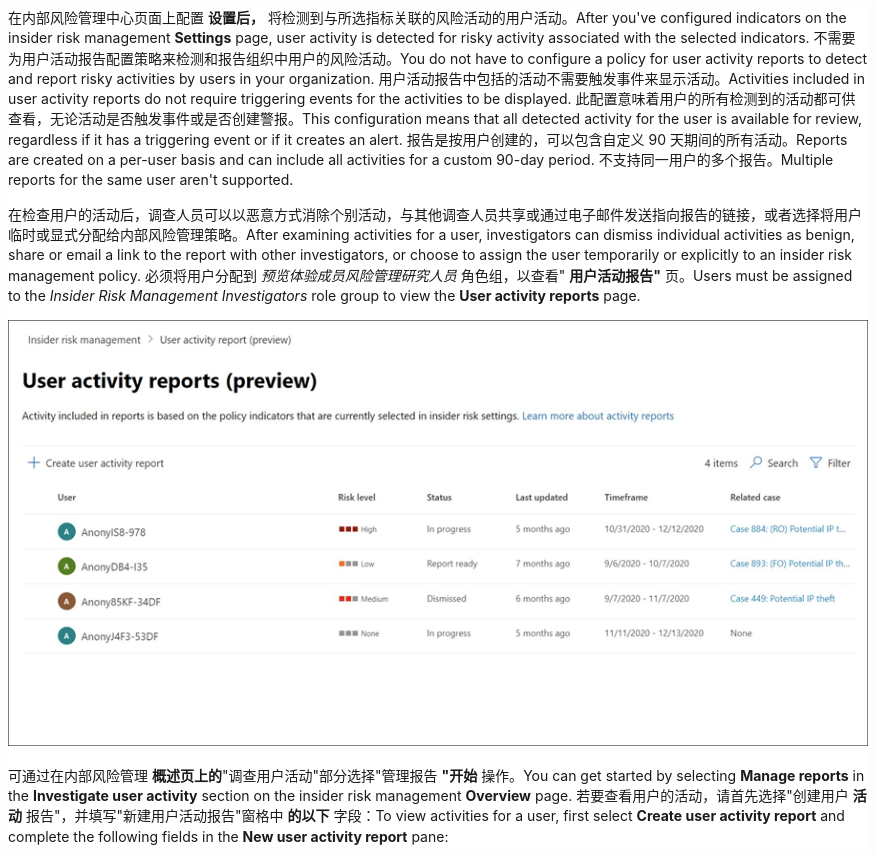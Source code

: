 <span data-ttu-id="d7755-113">在内部风险管理中心页面上配置 **设置后，** 将检测到与所选指标关联的风险活动的用户活动。</span><span class="sxs-lookup"><span data-stu-id="d7755-113">After you've configured indicators on the insider risk management **Settings** page, user activity is detected for risky activity associated with the selected indicators.</span></span> <span data-ttu-id="d7755-114">不需要为用户活动报告配置策略来检测和报告组织中用户的风险活动。</span><span class="sxs-lookup"><span data-stu-id="d7755-114">You do not have to configure a policy for user activity reports to detect and report risky activities by users in your organization.</span></span> <span data-ttu-id="d7755-115">用户活动报告中包括的活动不需要触发事件来显示活动。</span><span class="sxs-lookup"><span data-stu-id="d7755-115">Activities included in user activity reports do not require triggering events for the activities to be displayed.</span></span> <span data-ttu-id="d7755-116">此配置意味着用户的所有检测到的活动都可供查看，无论活动是否触发事件或是否创建警报。</span><span class="sxs-lookup"><span data-stu-id="d7755-116">This configuration means that all detected activity for the user is available for review, regardless if it has a triggering event or if it creates an alert.</span></span> <span data-ttu-id="d7755-117">报告是按用户创建的，可以包含自定义 90 天期间的所有活动。</span><span class="sxs-lookup"><span data-stu-id="d7755-117">Reports are created on a per-user basis and can include all activities for a custom 90-day period.</span></span> <span data-ttu-id="d7755-118">不支持同一用户的多个报告。</span><span class="sxs-lookup"><span data-stu-id="d7755-118">Multiple reports for the same user aren't supported.</span></span>

<span data-ttu-id="d7755-119">在检查用户的活动后，调查人员可以以恶意方式消除个别活动，与其他调查人员共享或通过电子邮件发送指向报告的链接，或者选择将用户临时或显式分配给内部风险管理策略。</span><span class="sxs-lookup"><span data-stu-id="d7755-119">After examining activities for a user, investigators can dismiss individual activities as benign, share or email a link to the report with other investigators, or choose to assign the user temporarily or explicitly to an insider risk management policy.</span></span> <span data-ttu-id="d7755-120">必须将用户分配到 *预览体验成员风险管理研究人员* 角色组，以查看" **用户活动报告"** 页。</span><span class="sxs-lookup"><span data-stu-id="d7755-120">Users must be assigned to the *Insider Risk Management Investigators* role group to view the **User activity reports** page.</span></span>  

![内部风险管理用户活动报告概述](../media/insider-risk-user-activity-report-overview.png)

<span data-ttu-id="d7755-122">可通过在内部风险管理 **概述页上的**"调查用户活动"部分选择"管理报告 **"开始** 操作。</span><span class="sxs-lookup"><span data-stu-id="d7755-122">You can get started by selecting **Manage reports** in the **Investigate user activity** section on the insider risk management **Overview** page.</span></span> <span data-ttu-id="d7755-123">若要查看用户的活动，请首先选择"创建用户 **活动** 报告"，并填写"新建用户活动报告"窗格中 **的以下** 字段：</span><span class="sxs-lookup"><span data-stu-id="d7755-123">To view activities for a user, first select **Create user activity report** and complete the following fields in the **New user activity report** pane:</span></span>
